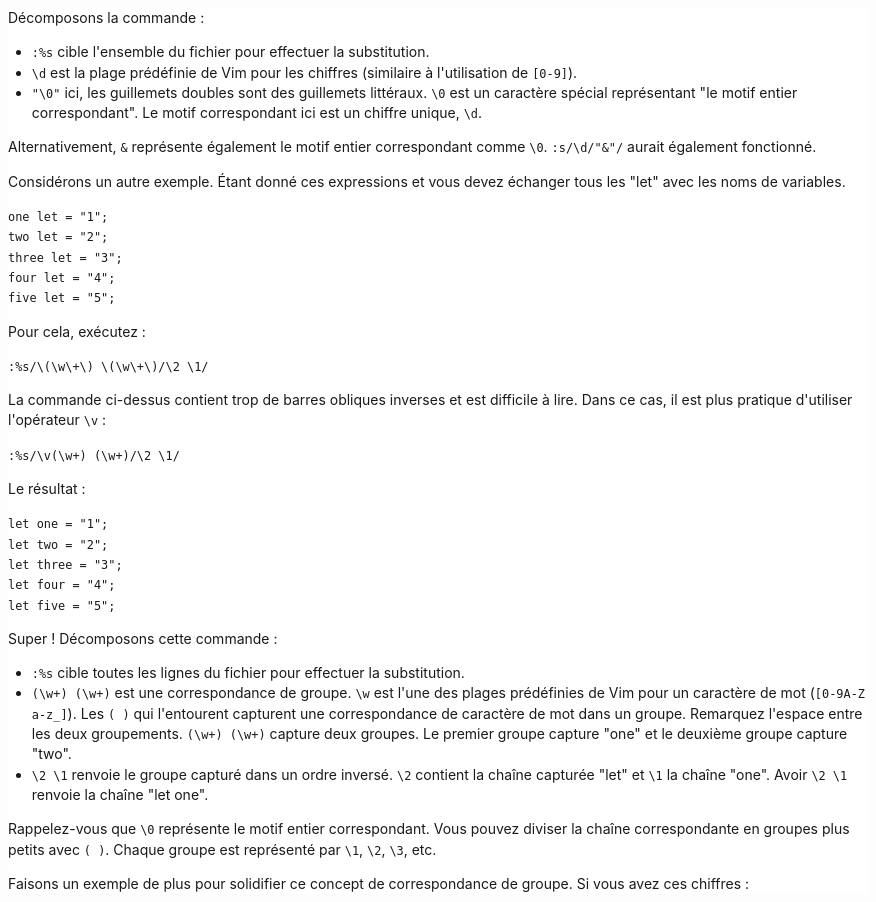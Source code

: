 Décomposons la commande :
- `:%s` cible l'ensemble du fichier pour effectuer la substitution.
- `\d` est la plage prédéfinie de Vim pour les chiffres (similaire à l'utilisation de `[0-9]`).
- `"\0"` ici, les guillemets doubles sont des guillemets littéraux. `\0` est un caractère spécial représentant "le motif entier correspondant". Le motif correspondant ici est un chiffre unique, `\d`.

Alternativement, `&` représente également le motif entier correspondant comme `\0`. `:s/\d/"&"/` aurait également fonctionné.

Considérons un autre exemple. Étant donné ces expressions et vous devez échanger tous les "let" avec les noms de variables.

```shell
one let = "1";
two let = "2";
three let = "3";
four let = "4";
five let = "5";
```

Pour cela, exécutez :

```shell
:%s/\(\w\+\) \(\w\+\)/\2 \1/
```

La commande ci-dessus contient trop de barres obliques inverses et est difficile à lire. Dans ce cas, il est plus pratique d'utiliser l'opérateur `\v` :

```shell
:%s/\v(\w+) (\w+)/\2 \1/
```

Le résultat :

```shell
let one = "1";
let two = "2";
let three = "3";
let four = "4";
let five = "5";
```

Super ! Décomposons cette commande :
- `:%s` cible toutes les lignes du fichier pour effectuer la substitution.
- `(\w+) (\w+)` est une correspondance de groupe. `\w` est l'une des plages prédéfinies de Vim pour un caractère de mot (`[0-9A-Za-z_]`). Les `( )` qui l'entourent capturent une correspondance de caractère de mot dans un groupe. Remarquez l'espace entre les deux groupements. `(\w+) (\w+)` capture deux groupes. Le premier groupe capture "one" et le deuxième groupe capture "two".
- `\2 \1` renvoie le groupe capturé dans un ordre inversé. `\2` contient la chaîne capturée "let" et `\1` la chaîne "one". Avoir `\2 \1` renvoie la chaîne "let one".

Rappelez-vous que `\0` représente le motif entier correspondant. Vous pouvez diviser la chaîne correspondante en groupes plus petits avec `( )`. Chaque groupe est représenté par `\1`, `\2`, `\3`, etc.

Faisons un exemple de plus pour solidifier ce concept de correspondance de groupe. Si vous avez ces chiffres :
